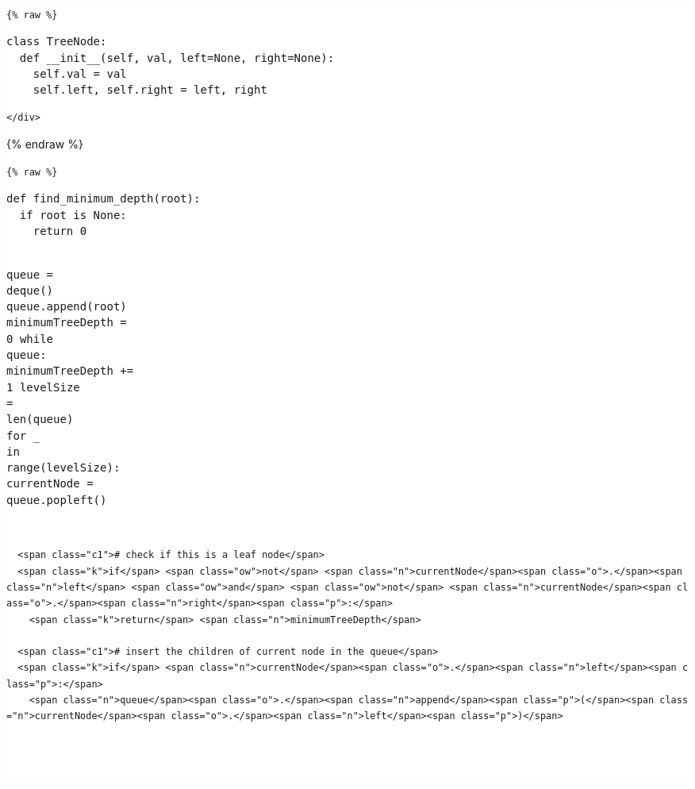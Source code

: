     {% raw %}
    
<div class="cell border-box-sizing code_cell rendered">
<div class="input">

<div class="inner_cell">
    <div class="input_area">
<div class=" highlight hl-python"><pre><span></span><span class="k">class</span> <span class="nc">TreeNode</span><span class="p">:</span>
  <span class="k">def</span> <span class="fm">__init__</span><span class="p">(</span><span class="bp">self</span><span class="p">,</span> <span class="n">val</span><span class="p">,</span> <span class="n">left</span><span class="o">=</span><span class="kc">None</span><span class="p">,</span> <span class="n">right</span><span class="o">=</span><span class="kc">None</span><span class="p">):</span>
    <span class="bp">self</span><span class="o">.</span><span class="n">val</span> <span class="o">=</span> <span class="n">val</span>
    <span class="bp">self</span><span class="o">.</span><span class="n">left</span><span class="p">,</span> <span class="bp">self</span><span class="o">.</span><span class="n">right</span> <span class="o">=</span> <span class="n">left</span><span class="p">,</span> <span class="n">right</span>
</pre></div>

    </div>
</div>
</div>

</div>
    {% endraw %}

    {% raw %}
    
<div class="cell border-box-sizing code_cell rendered">
<div class="input">

<div class="inner_cell">
    <div class="input_area">
<div class=" highlight hl-python"><pre><span></span><span class="k">def</span> <span class="nf">find_minimum_depth</span><span class="p">(</span><span class="n">root</span><span class="p">):</span>
  <span class="k">if</span> <span class="n">root</span> <span class="ow">is</span> <span class="kc">None</span><span class="p">:</span>
    <span class="k">return</span> <span class="mi">0</span>

  <span class="n">queue</span> <span class="o">=</span> <span class="n">deque</span><span class="p">()</span>
  <span class="n">queue</span><span class="o">.</span><span class="n">append</span><span class="p">(</span><span class="n">root</span><span class="p">)</span>
  <span class="n">minimumTreeDepth</span> <span class="o">=</span> <span class="mi">0</span>
  <span class="k">while</span> <span class="n">queue</span><span class="p">:</span>
    <span class="n">minimumTreeDepth</span> <span class="o">+=</span> <span class="mi">1</span>
    <span class="n">levelSize</span> <span class="o">=</span> <span class="nb">len</span><span class="p">(</span><span class="n">queue</span><span class="p">)</span>
    <span class="k">for</span> <span class="n">_</span> <span class="ow">in</span> <span class="nb">range</span><span class="p">(</span><span class="n">levelSize</span><span class="p">):</span>
      <span class="n">currentNode</span> <span class="o">=</span> <span class="n">queue</span><span class="o">.</span><span class="n">popleft</span><span class="p">()</span>

      <span class="c1"># check if this is a leaf node</span>
      <span class="k">if</span> <span class="ow">not</span> <span class="n">currentNode</span><span class="o">.</span><span class="n">left</span> <span class="ow">and</span> <span class="ow">not</span> <span class="n">currentNode</span><span class="o">.</span><span class="n">right</span><span class="p">:</span>
        <span class="k">return</span> <span class="n">minimumTreeDepth</span>

      <span class="c1"># insert the children of current node in the queue</span>
      <span class="k">if</span> <span class="n">currentNode</span><span class="o">.</span><span class="n">left</span><span class="p">:</span>
        <span class="n">queue</span><span class="o">.</span><span class="n">append</span><span class="p">(</span><span class="n">currentNode</span><span class="o">.</span><span class="n">left</span><span class="p">)</span>